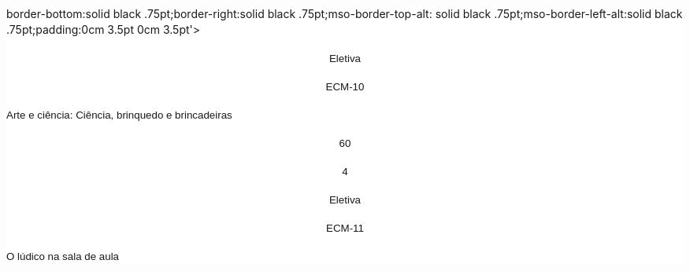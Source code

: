   border-bottom:solid black .75pt;border-right:solid black .75pt;mso-border-top-alt:
  solid black .75pt;mso-border-left-alt:solid black .75pt;padding:0cm 3.5pt 0cm 3.5pt'>
  <p class=MsoNormal align=center style='text-align:center;line-height:150%'><span
  style='font-size:10.0pt;mso-bidi-font-size:12.0pt;font-family:Arial;
  mso-bidi-font-family:"Times New Roman"'>Eletiva<o:p></o:p></span></p>
  </td>
 </tr>
 <tr>
  <td width=96 valign=top style='width:72.0pt;border:solid black .75pt;
  border-top:none;mso-border-top-alt:solid black .75pt;padding:0cm 3.5pt 0cm 3.5pt'>
  <p class=MsoNormal align=center style='text-align:center;line-height:150%'><span
  style='font-size:10.0pt;mso-bidi-font-size:12.0pt;font-family:Arial;
  mso-bidi-font-family:"Times New Roman"'>ECM-10<o:p></o:p></span></p>
  </td>
  <td width=324 valign=top style='width:243.0pt;border-top:none;border-left:
  none;border-bottom:solid black .75pt;border-right:solid black .75pt;
  mso-border-top-alt:solid black .75pt;mso-border-left-alt:solid black .75pt;
  padding:0cm 3.5pt 0cm 3.5pt'>
  <p class=MsoNormal style='line-height:150%'><span style='font-size:10.0pt;
  mso-bidi-font-size:12.0pt;font-family:Arial;mso-bidi-font-family:"Times New Roman"'>Arte
  e ciência: Ciência, brinquedo e brincadeiras<o:p></o:p></span></p>
  </td>
  <td width=36 valign=top style='width:27.0pt;border-top:none;border-left:none;
  border-bottom:solid black .75pt;border-right:solid black .75pt;mso-border-top-alt:
  solid black .75pt;mso-border-left-alt:solid black .75pt;padding:0cm 3.5pt 0cm 3.5pt'>
  <p class=MsoNormal align=center style='text-align:center;line-height:150%'><span
  style='font-size:10.0pt;mso-bidi-font-size:12.0pt;font-family:Arial;
  mso-bidi-font-family:"Times New Roman"'>60<o:p></o:p></span></p>
  </td>
  <td width=84 valign=top style='width:63.0pt;border-top:none;border-left:none;
  border-bottom:solid black .75pt;border-right:solid black .75pt;mso-border-top-alt:
  solid black .75pt;mso-border-left-alt:solid black .75pt;padding:0cm 3.5pt 0cm 3.5pt'>
  <p class=MsoNormal align=center style='text-align:center;line-height:150%'><span
  style='font-size:10.0pt;mso-bidi-font-size:12.0pt;font-family:Arial;
  mso-bidi-font-family:"Times New Roman"'>4<o:p></o:p></span></p>
  </td>
  <td width=87 valign=top style='width:65.5pt;border-top:none;border-left:none;
  border-bottom:solid black .75pt;border-right:solid black .75pt;mso-border-top-alt:
  solid black .75pt;mso-border-left-alt:solid black .75pt;padding:0cm 3.5pt 0cm 3.5pt'>
  <p class=MsoNormal align=center style='text-align:center;line-height:150%'><span
  style='font-size:10.0pt;mso-bidi-font-size:12.0pt;font-family:Arial;
  mso-bidi-font-family:"Times New Roman"'>Eletiva<o:p></o:p></span></p>
  </td>
 </tr>
 <tr>
  <td width=96 valign=top style='width:72.0pt;border:solid black .75pt;
  border-top:none;mso-border-top-alt:solid black .75pt;padding:0cm 3.5pt 0cm 3.5pt'>
  <p class=MsoNormal align=center style='text-align:center;line-height:150%'><span
  style='font-size:10.0pt;mso-bidi-font-size:12.0pt;font-family:Arial;
  mso-bidi-font-family:"Times New Roman"'>ECM-11<o:p></o:p></span></p>
  </td>
  <td width=324 valign=top style='width:243.0pt;border-top:none;border-left:
  none;border-bottom:solid black .75pt;border-right:solid black .75pt;
  mso-border-top-alt:solid black .75pt;mso-border-left-alt:solid black .75pt;
  padding:0cm 3.5pt 0cm 3.5pt'>
  <p class=MsoNormal style='line-height:150%'><span style='font-size:10.0pt;
  mso-bidi-font-size:12.0pt;font-family:Arial;mso-bidi-font-family:"Times New Roman"'>O
  lúdico na sala de aula<o:p></o:p></span></p>
  </td>
  <td width=36 valign=top style='width:27.0pt;border-top:none;border-left:none;
  border-bottom:solid black .75pt;border-right:solid black .75pt;mso-border-top-alt:
  solid black .75pt;mso-border-left-alt:solid black .75pt;padding:0cm 3.5pt 0cm 3.5pt'>
  <p class=MsoNormal align=center style='text-align:center;line-height:150%'><span
  style='font-size:10.0pt;mso-bidi-font-size:12.0pt;font-family:Arial;